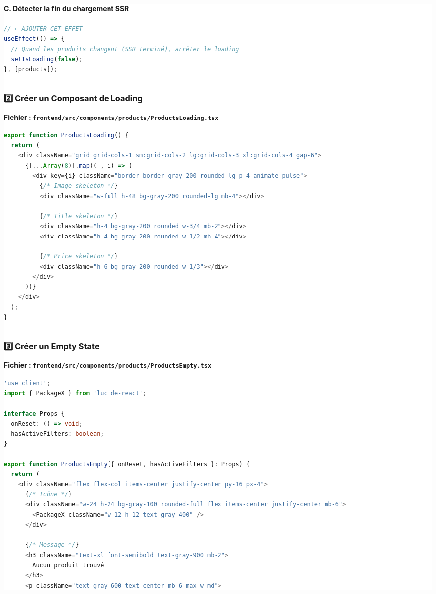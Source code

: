 #### C. Détecter la fin du chargement SSR

```typescript
// ← AJOUTER CET EFFET
useEffect(() => {
  // Quand les produits changent (SSR terminé), arrêter le loading
  setIsLoading(false);
}, [products]);
```

---

### 2️⃣ Créer un Composant de Loading

**Fichier : `frontend/src/components/products/ProductsLoading.tsx`**

```typescript
export function ProductsLoading() {
  return (
    <div className="grid grid-cols-1 sm:grid-cols-2 lg:grid-cols-3 xl:grid-cols-4 gap-6">
      {[...Array(8)].map((_, i) => (
        <div key={i} className="border border-gray-200 rounded-lg p-4 animate-pulse">
          {/* Image skeleton */}
          <div className="w-full h-48 bg-gray-200 rounded-lg mb-4"></div>
          
          {/* Title skeleton */}
          <div className="h-4 bg-gray-200 rounded w-3/4 mb-2"></div>
          <div className="h-4 bg-gray-200 rounded w-1/2 mb-4"></div>
          
          {/* Price skeleton */}
          <div className="h-6 bg-gray-200 rounded w-1/3"></div>
        </div>
      ))}
    </div>
  );
}
```

---

### 3️⃣ Créer un Empty State

**Fichier : `frontend/src/components/products/ProductsEmpty.tsx`**

```typescript
'use client';
import { PackageX } from 'lucide-react';

interface Props {
  onReset: () => void;
  hasActiveFilters: boolean;
}

export function ProductsEmpty({ onReset, hasActiveFilters }: Props) {
  return (
    <div className="flex flex-col items-center justify-center py-16 px-4">
      {/* Icône */}
      <div className="w-24 h-24 bg-gray-100 rounded-full flex items-center justify-center mb-6">
        <PackageX className="w-12 h-12 text-gray-400" />
      </div>
      
      {/* Message */}
      <h3 className="text-xl font-semibold text-gray-900 mb-2">
        Aucun produit trouvé
      </h3>
      <p className="text-gray-600 text-center mb-6 max-w-md">
```